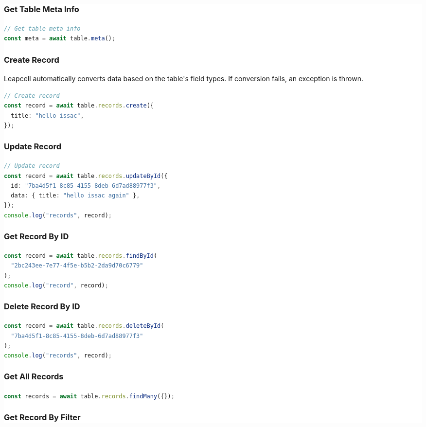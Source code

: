 ### Get Table Meta Info

```typescript
// Get table meta info
const meta = await table.meta();
```

### Create Record

Leapcell automatically converts data based on the table's field types. If conversion fails, an exception is thrown.

```typescript
// Create record
const record = await table.records.create({
  title: "hello issac",
});
```

### Update Record

```typescript
// Update record
const record = await table.records.updateById({
  id: "7ba4d5f1-8c85-4155-8deb-6d7ad88977f3",
  data: { title: "hello issac again" },
});
console.log("records", record);
```

### Get Record By ID

```typescript
const record = await table.records.findById(
  "2bc243ee-7e77-4f5e-b5b2-2da9d70c6779"
);
console.log("record", record);
```

### Delete Record By ID

```typescript
const record = await table.records.deleteById(
  "7ba4d5f1-8c85-4155-8deb-6d7ad88977f3"
);
console.log("records", record);
```

### Get All Records

```typescript
const records = await table.records.findMany({});
```

### Get Record By Filter
